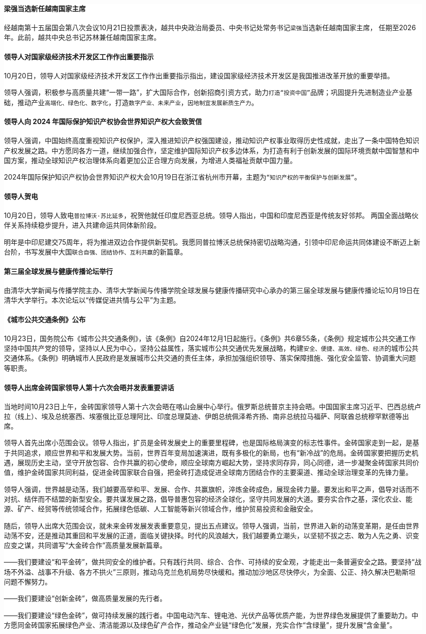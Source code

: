 
#### 梁强当选新任越南国家主席

经越南第十五届国会第八次会议10月21日投票表决，越共中央政治局委员、中央书记处常务书记`梁强`当选新任越南国家主席， 任期至2026年。此前，越共中央总书记苏林兼任越南国家主席。


#### 领导人对国家级经济技术开发区工作作出重要指示

10月20日，领导人对国家级经济技术开发区工作作出重要指示指出，建设国家级经济技术开发区是我国推进改革开放的重要举措。

领导人强调，积极参与高质量共建“一带一路”，扩大国际合作，创新招商引资方式，助力`打造“投资中国”`品牌；巩固提升先进制造业产业基础，推动产业`高端化、绿色化、数字化`，打造`数字产业、未来产业`，`因地制宜发展新质生产力`。


#### 领导人向 2024 年国际保护知识产权协会世界知识产权大会致贺信

领导人强调，中国始终高度重视知识产权保护，深入推进知识产权强国建设，推动知识产权事业取得历史性成就，走出了一条中国特色知识产权发展之路。中方愿同各方一道，继续加强合作，坚定维护国际知识产权多边体系，为打造有利于创新发展的国际环境贡献中国智慧和中国方案，推动全球知识产权治理体系向着更加公正合理方向发展，为增进人类福祉贡献中国力量。

2024年国际保护知识产权协会世界知识产权大会10月19日在浙江省杭州市开幕，主题为`“知识产权的平衡保护与创新发展”`。


#### 领导人贺电

10月20日，领导人致电`普拉博沃·苏比延多`，祝贺他就任印度尼西亚总统。领导人指出，中国和印度尼西亚是传统友好邻邦。 两国全面战略伙伴关系持续稳步提升，进入共建命运共同体新阶段。 

明年是中印尼建交75周年，将为推进双边合作提供新契机。我愿同普拉博沃总统保持密切战略沟通，引领中印尼命运共同体建设不断迈上新台阶，书写发展中大国`联合自强、团结协作、互利共赢`的新篇章。


#### 第三届全球发展与健康传播论坛举行

由清华大学新闻与传播学院主办、清华大学新闻与传播学院全球发展与健康传播研究中心承办的第三届全球发展与健康传播论坛10月19日在清华大学举行。本次论坛以“传媒促进共情与公平”为主题。


#### 《城市公共交通条例》公布

10月23日，国务院公布《城市公共交通条例》，该《条例》自2024年12月1日起施行。《条例》共6章55条，《条例》规定城市公共交通工作坚持中国共产党的领导，坚持以人民为中心，坚持公益属性，落实城市公共交通优先发展战略，构建`安全、便捷、高效、绿色、经济`的城市公共交通体系。《条例》明确城市人民政府是发展城市公共交通的责任主体，承担加强组织领导、落实保障措施、强化安全监管、协调重大问题等职责。


#### 领导人出席金砖国家领导人第十六次会晤并发表重要讲话

当地时间10月23日上午，金砖国家领导人第十六次会晤在喀山会展中心举行。俄罗斯总统普京主持会晤。中国国家主席习近平、巴西总统卢拉（线上）、埃及总统塞西、埃塞俄比亚总理阿比、印度总理莫迪、伊朗总统佩泽希齐扬、南非总统拉马福萨、阿联酋总统穆罕默德等出席。

领导人首先出席小范围会议。领导人指出，扩员是金砖发展史上的重要里程碑，也是国际格局演变的标志性事件。金砖国家走到一起，是基于共同追求，顺应世界和平和发展大势。当前，世界百年变局加速演进，既有多极化的新局，也有“新冷战”的危局。金砖国家要把握历史机遇，展现历史主动，坚守开放包容、合作共赢的初心使命，顺应全球南方崛起大势，坚持求同存异，同心同德，进一步凝聚金砖国家共同价值，维护金砖国家共同利益，促进金砖国家联合自强，把金砖打造成促进全球南方团结合作的主要渠道、推动全球治理变革的先锋力量。

领导人强调，世界越是动荡，我们越要高举和平、发展、合作、共赢旗帜，淬炼金砖成色，展现金砖力量。要发出和平之声，倡导对话而不对抗、结伴而不结盟的新型安全。要共谋发展之路，倡导普惠包容的经济全球化，坚守共同发展的大道。要夯实合作之基，深化农业、能源、矿产、经贸等传统领域合作，拓展绿色低碳、人工智能等新兴领域合作，维护贸易投资和金融安全。

随后，领导人出席大范围会议，就未来金砖发展发表重要意见，提出五点建议。领导人强调，当前，世界进入新的动荡变革期，是任由世界动荡不安，还是推动其重回和平发展的正道，面临关键抉择。时代的风浪越大，我们越要勇立潮头，以坚韧不拔之志、敢为人先之勇、识变应变之谋，共同谱写“大金砖合作”高质量发展新篇章。

——我们要建设“和平金砖”，做共同安全的维护者。只有践行共同、综合、合作、可持续的安全观，才能走出一条普遍安全之路。要坚持“战场不外溢、战事不升级、各方不拱火”三原则，推动乌克兰危机局势尽快缓和。推动加沙地区尽快停火，为全面、公正、持久解决巴勒斯坦问题不懈努力。

——我们要建设“创新金砖”，做高质量发展的先行者。

——我们要建设“绿色金砖”，做可持续发展的践行者。中国电动汽车、锂电池、光伏产品等优质产能，为世界绿色发展提供了重要助力。中方愿同金砖国家拓展绿色产业、清洁能源以及绿色矿产合作，推动全产业链“绿色化”发展，充实合作“含绿量”，提升发展“含金量”。
